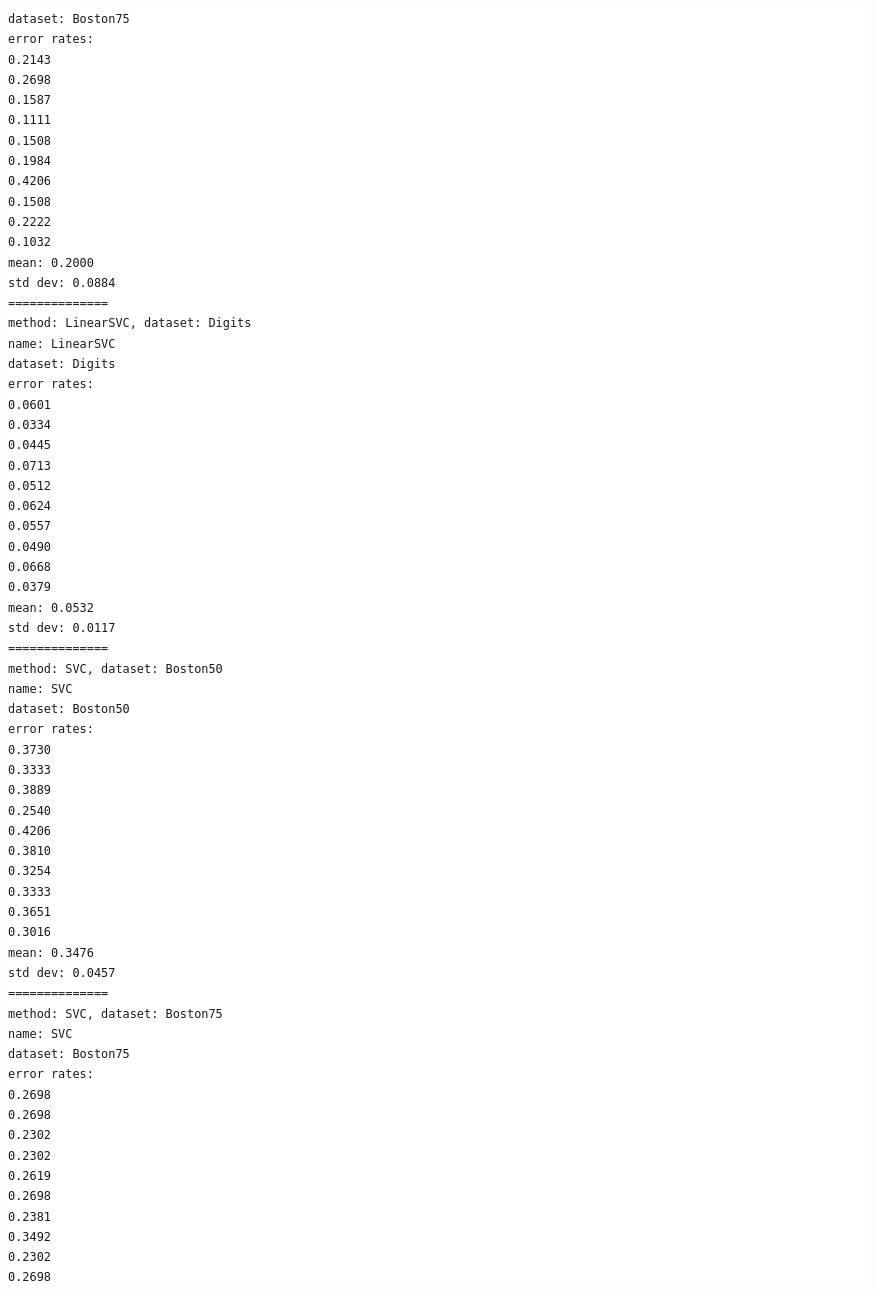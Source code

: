 ```
dataset: Boston75
error rates:
0.2143
0.2698
0.1587
0.1111
0.1508
0.1984
0.4206
0.1508
0.2222
0.1032
mean: 0.2000
std dev: 0.0884
==============
method: LinearSVC, dataset: Digits
name: LinearSVC
dataset: Digits
error rates:
0.0601
0.0334
0.0445
0.0713
0.0512
0.0624
0.0557
0.0490
0.0668
0.0379
mean: 0.0532
std dev: 0.0117
==============
method: SVC, dataset: Boston50
name: SVC
dataset: Boston50
error rates:
0.3730
0.3333
0.3889
0.2540
0.4206
0.3810
0.3254
0.3333
0.3651
0.3016
mean: 0.3476
std dev: 0.0457
==============
method: SVC, dataset: Boston75
name: SVC
dataset: Boston75
error rates:
0.2698
0.2698
0.2302
0.2302
0.2619
0.2698
0.2381
0.3492
0.2302
0.2698
```